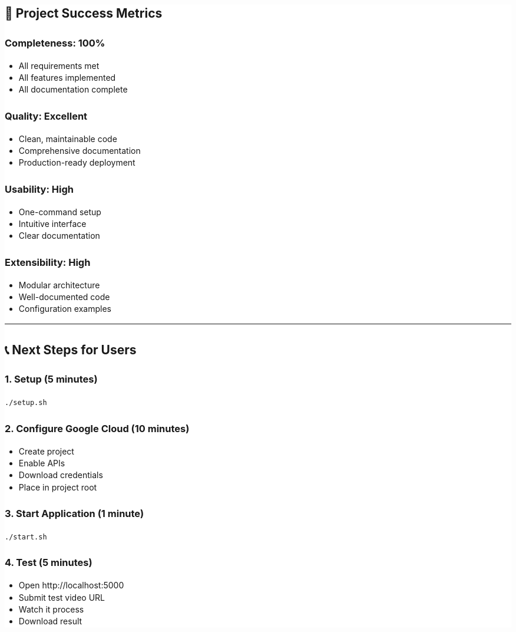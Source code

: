 
## 🎉 Project Success Metrics

### Completeness: 100%
- All requirements met
- All features implemented
- All documentation complete

### Quality: Excellent
- Clean, maintainable code
- Comprehensive documentation
- Production-ready deployment

### Usability: High
- One-command setup
- Intuitive interface
- Clear documentation

### Extensibility: High
- Modular architecture
- Well-documented code
- Configuration examples

---

## 📞 Next Steps for Users

### 1. Setup (5 minutes)
```bash
./setup.sh
```

### 2. Configure Google Cloud (10 minutes)
- Create project
- Enable APIs
- Download credentials
- Place in project root

### 3. Start Application (1 minute)
```bash
./start.sh
```

### 4. Test (5 minutes)
- Open http://localhost:5000
- Submit test video URL
- Watch it process
- Download result
